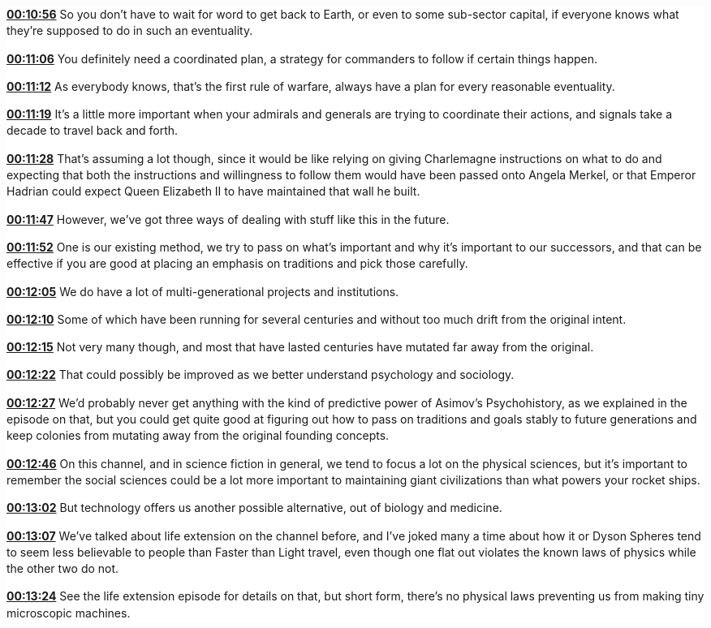 **[00:10:56](https://youtube.com/watch?v=1LQU69sYd3s&t=00h10m56s)**  So you don’t have to wait for word to get back to Earth, or even to some sub-sector capital, if everyone knows what they’re supposed to do in such an eventuality. 

**[00:11:06](https://youtube.com/watch?v=1LQU69sYd3s&t=00h11m06s)**  You definitely need a coordinated plan, a strategy for commanders to follow if certain things happen. 

**[00:11:12](https://youtube.com/watch?v=1LQU69sYd3s&t=00h11m12s)**  As everybody knows, that’s the first rule of warfare, always have a plan for every reasonable eventuality. 

**[00:11:19](https://youtube.com/watch?v=1LQU69sYd3s&t=00h11m19s)**  It’s a little more important when your admirals and generals are trying to coordinate their actions, and signals take a decade to travel back and forth. 

**[00:11:28](https://youtube.com/watch?v=1LQU69sYd3s&t=00h11m28s)**  That’s assuming a lot though, since it would be like relying on giving Charlemagne instructions on what to do and expecting that both the instructions and willingness to follow them would have been passed onto Angela Merkel, or that Emperor Hadrian could expect Queen Elizabeth II to have maintained that wall he built. 

**[00:11:47](https://youtube.com/watch?v=1LQU69sYd3s&t=00h11m47s)**  However, we’ve got three ways of dealing with stuff like this in the future. 

**[00:11:52](https://youtube.com/watch?v=1LQU69sYd3s&t=00h11m52s)**  One is our existing method, we try to pass on what’s important and why it’s important to our successors, and that can be effective if you are good at placing an emphasis on traditions and pick those carefully. 

**[00:12:05](https://youtube.com/watch?v=1LQU69sYd3s&t=00h12m05s)**  We do have a lot of multi-generational projects and institutions. 

**[00:12:10](https://youtube.com/watch?v=1LQU69sYd3s&t=00h12m10s)**  Some of which have been running for several centuries and without too much drift from the original intent. 

**[00:12:15](https://youtube.com/watch?v=1LQU69sYd3s&t=00h12m15s)**  Not very many though, and most that have lasted centuries have mutated far away from the original. 

**[00:12:22](https://youtube.com/watch?v=1LQU69sYd3s&t=00h12m22s)**  That could possibly be improved as we better understand psychology and sociology. 

**[00:12:27](https://youtube.com/watch?v=1LQU69sYd3s&t=00h12m27s)**  We’d probably never get anything with the kind of predictive power of Asimov’s Psychohistory, as we explained in the episode on that, but you could get quite good at figuring out how to pass on traditions and goals stably to future generations and keep colonies from mutating away from the original founding concepts. 

**[00:12:46](https://youtube.com/watch?v=1LQU69sYd3s&t=00h12m46s)**  On this channel, and in science fiction in general, we tend to focus a lot on the physical sciences, but it’s important to remember the social sciences could be a lot more important to maintaining giant civilizations than what powers your rocket ships. 

**[00:13:02](https://youtube.com/watch?v=1LQU69sYd3s&t=00h13m02s)**  But technology offers us another possible alternative, out of biology and medicine. 

**[00:13:07](https://youtube.com/watch?v=1LQU69sYd3s&t=00h13m07s)**  We’ve talked about life extension on the channel before, and I’ve joked many a time about how it or Dyson Spheres tend to seem less believable to people than Faster than Light travel, even though one flat out violates the known laws of physics while the other two do not. 

**[00:13:24](https://youtube.com/watch?v=1LQU69sYd3s&t=00h13m24s)**  See the life extension episode for details on that, but short form, there’s no physical laws preventing us from making tiny microscopic machines. 
